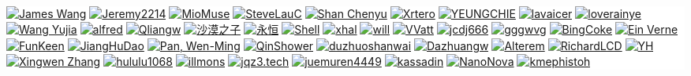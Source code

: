 <a href="https://github.com/james-wangx" title="James Wang"><img src="https://avatars.githubusercontent.com/u/62491424?v=4" width="42;" alt="James Wang"/></a>
<a href="https://github.com/Jeremy2214" title="Jeremy2214"><img src="https://avatars.githubusercontent.com/u/97098763?v=4" width="42;" alt="Jeremy2214"/></a>
<a href="https://github.com/MioMuse" title="MioMuse"><img src="https://avatars.githubusercontent.com/u/41938676?v=4" width="42;" alt="MioMuse"/></a>
<a href="https://github.com/SteveLauC" title="SteveLauC"><img src="https://avatars.githubusercontent.com/u/96880612?v=4" width="42;" alt="SteveLauC"/></a>
<a href="https://github.com/ischenyu" title="Shan Chenyu"><img src="https://avatars.githubusercontent.com/u/103872353?v=4" width="42;" alt="Shan Chenyu"/></a>
<a href="https://github.com/Xrtero" title="Xrtero"><img src="https://avatars.githubusercontent.com/u/55886907?v=4" width="42;" alt="Xrtero"/></a>
<a href="https://github.com/yeungchie" title="YEUNGCHIE"><img src="https://avatars.githubusercontent.com/u/30793662?v=4" width="42;" alt="YEUNGCHIE"/></a>
<a href="https://github.com/lavaicer" title="lavaicer"><img src="https://avatars.githubusercontent.com/u/52038323?v=4" width="42;" alt="lavaicer"/></a>
<a href="https://github.com/loverainye" title="loverainye"><img src="https://avatars.githubusercontent.com/u/2232094?v=4" width="42;" alt="loverainye"/></a>
<a href="https://github.com/Evilrabbit520" title="Wang Yujia"><img src="https://avatars.githubusercontent.com/u/25611476?v=4" width="42;" alt="Wang Yujia"/></a>
<a href="https://github.com/alfchao" title="alfred"><img src="https://avatars.githubusercontent.com/u/49786895?v=4" width="42;" alt="alfred"/></a>
<a href="https://github.com/Qliangw" title="Qliangw"><img src="https://avatars.githubusercontent.com/u/22791711?v=4" width="42;" alt="Qliangw"/></a>
<a href="https://github.com/maboloshi" title="沙漠之子"><img src="https://avatars.githubusercontent.com/u/7850715?v=4" width="42;" alt="沙漠之子"/></a>
<a href="https://github.com/sundakai" title="永恒"><img src="https://avatars.githubusercontent.com/u/21995250?v=4" width="42;" alt="永恒"/></a>
<a href="https://github.com/Jeffery186" title="Shell"><img src="https://avatars.githubusercontent.com/u/39795988?v=4" width="42;" alt="Shell"/></a>
<a href="https://github.com/xhal" title="xhal"><img src="https://avatars.githubusercontent.com/u/34055638?v=4" width="42;" alt="xhal"/></a>
<a href="https://github.com/weironz" title="will"><img src="https://avatars.githubusercontent.com/u/33590311?v=4" width="42;" alt="will"/></a>
<a href="https://github.com/Wvvatt" title="VVatt"><img src="https://avatars.githubusercontent.com/u/38394031?v=4" width="42;" alt="VVatt"/></a>
<a href="https://github.com/jcdj666" title="jcdj666"><img src="https://avatars.githubusercontent.com/u/38837009?v=4" width="42;" alt="jcdj666"/></a>
<a href="https://github.com/gggwvg" title="gggwvg"><img src="https://avatars.githubusercontent.com/u/6913118?v=4" width="42;" alt="gggwvg"/></a>
<a href="https://github.com/BingCoke" title="BingCoke"><img src="https://avatars.githubusercontent.com/u/81607010?v=4" width="42;" alt="BingCoke"/></a>
<a href="https://github.com/einverne" title="Ein Verne"><img src="https://avatars.githubusercontent.com/u/1962738?v=4" width="42;" alt="Ein Verne"/></a>
<a href="https://github.com/FunKeen" title="FunKeen"><img src="https://avatars.githubusercontent.com/u/112614943?v=4" width="42;" alt="FunKeen"/></a>
<a href="https://github.com/yibajianghudao" title="JiangHuDao"><img src="https://avatars.githubusercontent.com/u/111487502?v=4" width="42;" alt="JiangHuDao"/></a>
<a href="https://github.com/hellof20" title="Pan, Wen-Ming"><img src="https://avatars.githubusercontent.com/u/8756642?v=4" width="42;" alt="Pan, Wen-Ming"/></a>
<a href="https://github.com/fishandsheep" title="QinShower"><img src="https://avatars.githubusercontent.com/u/43347407?v=4" width="42;" alt="QinShower"/></a>
<a href="https://github.com/duzhuoshanwai" title="duzhuoshanwai"><img src="https://avatars.githubusercontent.com/u/65448395?v=4" width="42;" alt="duzhuoshanwai"/></a>
<a href="https://github.com/Dazhuangw" title="Dazhuangw"><img src="https://avatars.githubusercontent.com/u/74780009?v=4" width="42;" alt="Dazhuangw"/></a>
<a href="https://github.com/alterem" title="Alterem"><img src="https://avatars.githubusercontent.com/u/16953053?v=4" width="42;" alt="Alterem"/></a>
<a href="https://github.com/RichardLCD" title="RichardLCD"><img src="https://avatars.githubusercontent.com/u/41584321?v=4" width="42;" alt="RichardLCD"/></a>
<a href="https://github.com/YanhiWang" title="YH"><img src="https://avatars.githubusercontent.com/u/114390595?v=4" width="42;" alt="YH"/></a>
<a href="https://github.com/XingwenZhang" title="Xingwen Zhang"><img src="https://avatars.githubusercontent.com/u/21063553?v=4" width="42;" alt="Xingwen Zhang"/></a>
<a href="https://github.com/hululu1068" title="hululu1068"><img src="https://avatars.githubusercontent.com/u/68652362?v=4" width="42;" alt="hululu1068"/></a>
<a href="https://github.com/llmons" title="illmons"><img src="https://avatars.githubusercontent.com/u/143727979?v=4" width="42;" alt="illmons"/></a>
<a href="https://github.com/Coder-ZJQ" title="jqz3.tech"><img src="https://avatars.githubusercontent.com/u/15013685?v=4" width="42;" alt="jqz3.tech"/></a>
<a href="https://github.com/juemuren4449" title="juemuren4449"><img src="https://avatars.githubusercontent.com/u/12666694?v=4" width="42;" alt="juemuren4449"/></a>
<a href="https://github.com/kassadin" title="kassadin"><img src="https://avatars.githubusercontent.com/u/1104051?v=4" width="42;" alt="kassadin"/></a>
<a href="https://github.com/kid1412621" title="NanoNova"><img src="https://avatars.githubusercontent.com/u/26278054?v=4" width="42;" alt="NanoNova"/></a>
<a href="https://github.com/kmephistoh" title="kmephistoh"><img src="https://avatars.githubusercontent.com/u/2638142?v=4" width="42;" alt="kmephistoh"/></a>